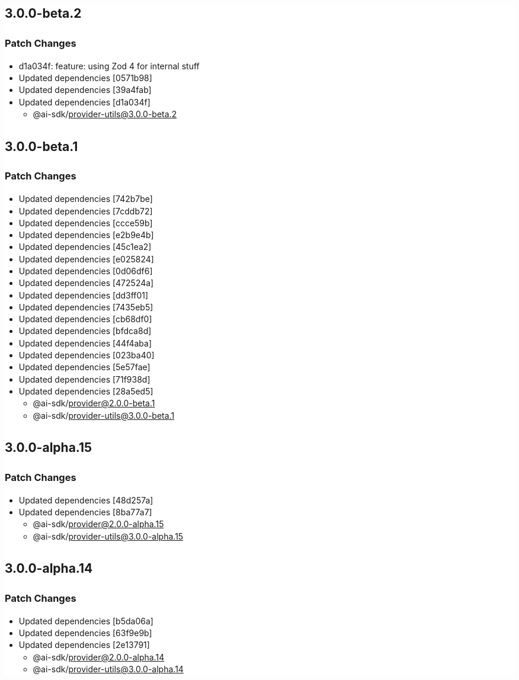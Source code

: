 ## 3.0.0-beta.2

### Patch Changes

- d1a034f: feature: using Zod 4 for internal stuff
- Updated dependencies [0571b98]
- Updated dependencies [39a4fab]
- Updated dependencies [d1a034f]
  - @ai-sdk/provider-utils@3.0.0-beta.2

## 3.0.0-beta.1

### Patch Changes

- Updated dependencies [742b7be]
- Updated dependencies [7cddb72]
- Updated dependencies [ccce59b]
- Updated dependencies [e2b9e4b]
- Updated dependencies [45c1ea2]
- Updated dependencies [e025824]
- Updated dependencies [0d06df6]
- Updated dependencies [472524a]
- Updated dependencies [dd3ff01]
- Updated dependencies [7435eb5]
- Updated dependencies [cb68df0]
- Updated dependencies [bfdca8d]
- Updated dependencies [44f4aba]
- Updated dependencies [023ba40]
- Updated dependencies [5e57fae]
- Updated dependencies [71f938d]
- Updated dependencies [28a5ed5]
  - @ai-sdk/provider@2.0.0-beta.1
  - @ai-sdk/provider-utils@3.0.0-beta.1

## 3.0.0-alpha.15

### Patch Changes

- Updated dependencies [48d257a]
- Updated dependencies [8ba77a7]
  - @ai-sdk/provider@2.0.0-alpha.15
  - @ai-sdk/provider-utils@3.0.0-alpha.15

## 3.0.0-alpha.14

### Patch Changes

- Updated dependencies [b5da06a]
- Updated dependencies [63f9e9b]
- Updated dependencies [2e13791]
  - @ai-sdk/provider@2.0.0-alpha.14
  - @ai-sdk/provider-utils@3.0.0-alpha.14
